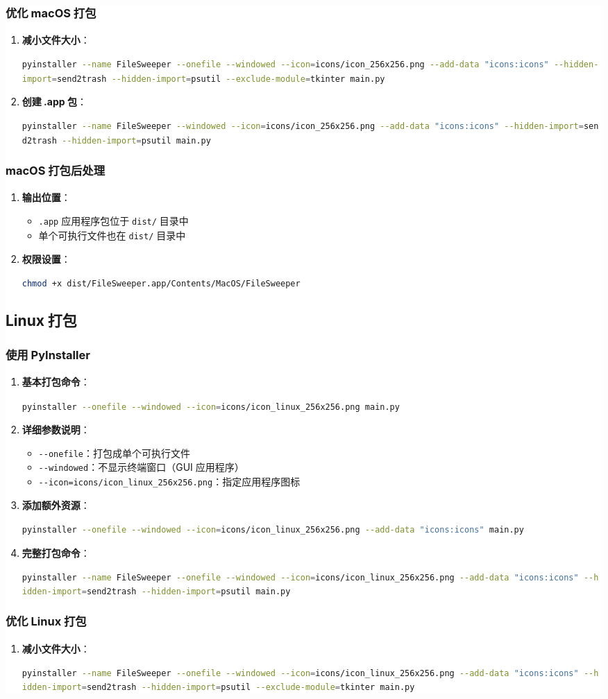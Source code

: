 ### 优化 macOS 打包

1. **减小文件大小**：
   ```bash
   pyinstaller --name FileSweeper --onefile --windowed --icon=icons/icon_256x256.png --add-data "icons:icons" --hidden-import=send2trash --hidden-import=psutil --exclude-module=tkinter main.py
   ```

2. **创建 .app 包**：
   ```bash
   pyinstaller --name FileSweeper --windowed --icon=icons/icon_256x256.png --add-data "icons:icons" --hidden-import=send2trash --hidden-import=psutil main.py
   ```

### macOS 打包后处理

1. **输出位置**：
   - `.app` 应用程序包位于 `dist/` 目录中
   - 单个可执行文件也在 `dist/` 目录中

2. **权限设置**：
   ```bash
   chmod +x dist/FileSweeper.app/Contents/MacOS/FileSweeper
   ```

## Linux 打包

### 使用 PyInstaller

1. **基本打包命令**：
   ```bash
   pyinstaller --onefile --windowed --icon=icons/icon_linux_256x256.png main.py
   ```

2. **详细参数说明**：
   - `--onefile`：打包成单个可执行文件
   - `--windowed`：不显示终端窗口（GUI 应用程序）
   - `--icon=icons/icon_linux_256x256.png`：指定应用程序图标

3. **添加额外资源**：
   ```bash
   pyinstaller --onefile --windowed --icon=icons/icon_linux_256x256.png --add-data "icons:icons" main.py
   ```

4. **完整打包命令**：
   ```bash
   pyinstaller --name FileSweeper --onefile --windowed --icon=icons/icon_linux_256x256.png --add-data "icons:icons" --hidden-import=send2trash --hidden-import=psutil main.py
   ```

### 优化 Linux 打包

1. **减小文件大小**：
   ```bash
   pyinstaller --name FileSweeper --onefile --windowed --icon=icons/icon_linux_256x256.png --add-data "icons:icons" --hidden-import=send2trash --hidden-import=psutil --exclude-module=tkinter main.py
   ```

